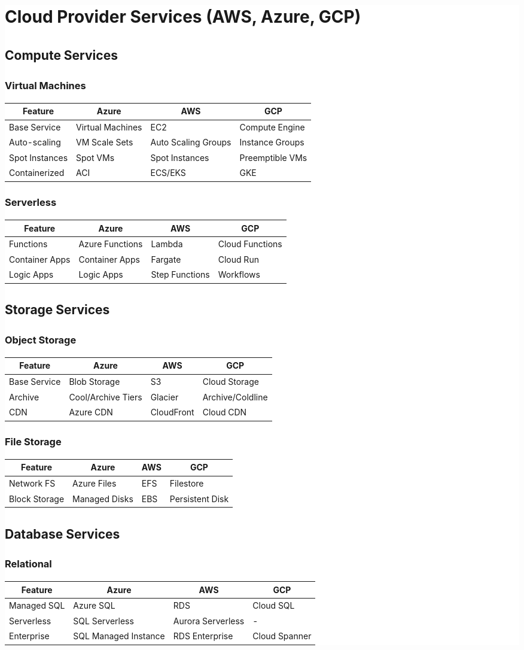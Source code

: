 # Cloud Provider Services (AWS, Azure, GCP)

## Compute Services

### Virtual Machines
| Feature | Azure | AWS | GCP |
|---------|-------|-----|-----|
| Base Service | Virtual Machines | EC2 | Compute Engine |
| Auto-scaling | VM Scale Sets | Auto Scaling Groups | Instance Groups |
| Spot Instances | Spot VMs | Spot Instances | Preemptible VMs |
| Containerized | ACI | ECS/EKS | GKE |

### Serverless
| Feature | Azure | AWS | GCP |
|---------|-------|-----|-----|
| Functions | Azure Functions | Lambda | Cloud Functions |
| Container Apps | Container Apps | Fargate | Cloud Run |
| Logic Apps | Logic Apps | Step Functions | Workflows |

## Storage Services

### Object Storage
| Feature | Azure | AWS | GCP |
|---------|-------|-----|-----|
| Base Service | Blob Storage | S3 | Cloud Storage |
| Archive | Cool/Archive Tiers | Glacier | Archive/Coldline |
| CDN | Azure CDN | CloudFront | Cloud CDN |

### File Storage
| Feature | Azure | AWS | GCP |
|---------|-------|-----|-----|
| Network FS | Azure Files | EFS | Filestore |
| Block Storage | Managed Disks | EBS | Persistent Disk |

## Database Services

### Relational
| Feature | Azure | AWS | GCP |
|---------|-------|-----|-----|
| Managed SQL | Azure SQL | RDS | Cloud SQL |
| Serverless | SQL Serverless | Aurora Serverless | - |
| Enterprise | SQL Managed Instance | RDS Enterprise | Cloud Spanner |
